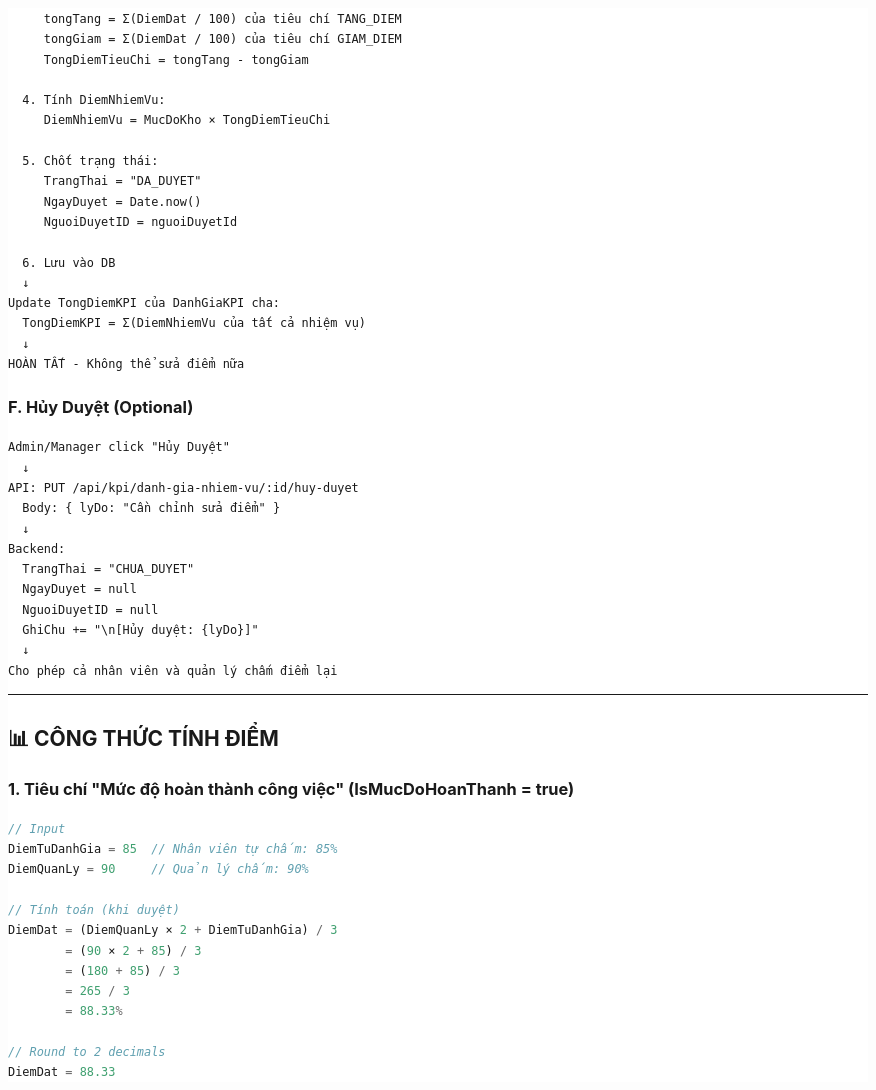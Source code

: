 ```
     tongTang = Σ(DiemDat / 100) của tiêu chí TANG_DIEM
     tongGiam = Σ(DiemDat / 100) của tiêu chí GIAM_DIEM
     TongDiemTieuChi = tongTang - tongGiam

  4. Tính DiemNhiemVu:
     DiemNhiemVu = MucDoKho × TongDiemTieuChi

  5. Chốt trạng thái:
     TrangThai = "DA_DUYET"
     NgayDuyet = Date.now()
     NguoiDuyetID = nguoiDuyetId

  6. Lưu vào DB
  ↓
Update TongDiemKPI của DanhGiaKPI cha:
  TongDiemKPI = Σ(DiemNhiemVu của tất cả nhiệm vụ)
  ↓
HOÀN TẤT - Không thể sửa điểm nữa
```

### **F. Hủy Duyệt (Optional)**

```
Admin/Manager click "Hủy Duyệt"
  ↓
API: PUT /api/kpi/danh-gia-nhiem-vu/:id/huy-duyet
  Body: { lyDo: "Cần chỉnh sửa điểm" }
  ↓
Backend:
  TrangThai = "CHUA_DUYET"
  NgayDuyet = null
  NguoiDuyetID = null
  GhiChu += "\n[Hủy duyệt: {lyDo}]"
  ↓
Cho phép cả nhân viên và quản lý chấm điểm lại
```

---

## 📊 CÔNG THỨC TÍNH ĐIỂM

### **1. Tiêu chí "Mức độ hoàn thành công việc" (IsMucDoHoanThanh = true)**

```javascript
// Input
DiemTuDanhGia = 85  // Nhân viên tự chấm: 85%
DiemQuanLy = 90     // Quản lý chấm: 90%

// Tính toán (khi duyệt)
DiemDat = (DiemQuanLy × 2 + DiemTuDanhGia) / 3
        = (90 × 2 + 85) / 3
        = (180 + 85) / 3
        = 265 / 3
        = 88.33%

// Round to 2 decimals
DiemDat = 88.33
```
